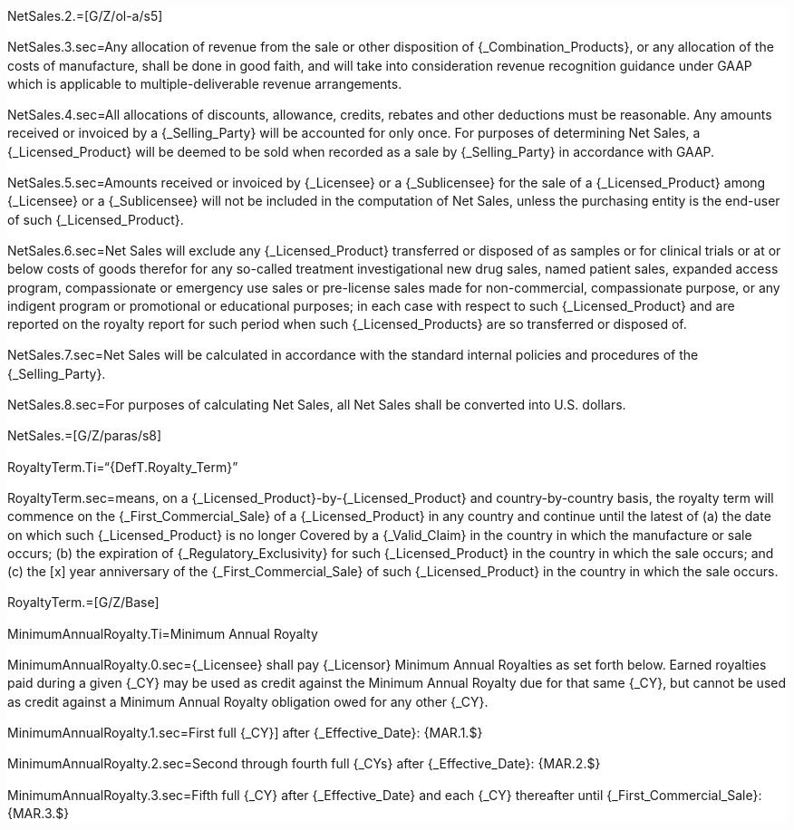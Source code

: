NetSales.2.=[G/Z/ol-a/s5]

NetSales.3.sec=Any allocation of revenue from the sale or other disposition of {_Combination_Products}, or any allocation of the costs of manufacture, shall be done in good faith, and will take into consideration revenue recognition guidance under GAAP which is applicable to multiple-deliverable revenue arrangements.

NetSales.4.sec=All allocations of discounts, allowance, credits, rebates and other deductions must be reasonable.  Any amounts received or invoiced by a {_Selling_Party} will be accounted for only once. For purposes of determining Net Sales, a {_Licensed_Product} will be deemed to be sold when recorded as a sale by {_Selling_Party} in accordance with GAAP. 

NetSales.5.sec=Amounts received or invoiced by {_Licensee} or a {_Sublicensee} for the sale of a {_Licensed_Product} among {_Licensee} or a {_Sublicensee} will not be included in the computation of Net Sales, unless the purchasing entity is the end-user of such {_Licensed_Product}. 

NetSales.6.sec=Net Sales will exclude any {_Licensed_Product} transferred or disposed of as samples or for clinical trials or at or below costs of goods therefor for any so-called treatment investigational new drug sales, named patient sales, expanded access program, compassionate or emergency use sales or pre-license sales made for non-commercial, compassionate purpose, or any indigent program or promotional or educational purposes; in each case with respect to such {_Licensed_Product} and are reported on the royalty report for such period when such {_Licensed_Products} are so transferred or disposed of. 

NetSales.7.sec=Net Sales will be calculated in accordance with the standard internal policies and procedures of the {_Selling_Party}.    

NetSales.8.sec=For purposes of calculating Net Sales, all Net Sales shall be converted into U.S. dollars.

NetSales.=[G/Z/paras/s8]

RoyaltyTerm.Ti=“{DefT.Royalty_Term}”

RoyaltyTerm.sec=means, on a {_Licensed_Product}-by-{_Licensed_Product} and country-by-country basis, the royalty term will commence on the {_First_Commercial_Sale} of a {_Licensed_Product} in any country and continue until the latest of (a) the date on which such {_Licensed_Product} is no longer Covered by a {_Valid_Claim} in the country in which the manufacture or sale occurs; (b) the expiration of {_Regulatory_Exclusivity} for such {_Licensed_Product} in the country in which the sale occurs;  and (c) the [x] year anniversary of the {_First_Commercial_Sale} of such {_Licensed_Product} in the country in which the sale occurs.  

RoyaltyTerm.=[G/Z/Base]

MinimumAnnualRoyalty.Ti=Minimum Annual Royalty

MinimumAnnualRoyalty.0.sec={_Licensee} shall pay {_Licensor} Minimum Annual Royalties as set forth below. Earned royalties paid during a given {_CY} may be used as credit against the Minimum Annual Royalty due for that same {_CY}, but cannot be used as credit against a Minimum Annual Royalty obligation owed for any other {_CY}. 

MinimumAnnualRoyalty.1.sec=First full {_CY}] after {_Effective_Date}: {MAR.1.$}

MinimumAnnualRoyalty.2.sec=Second through fourth full {_CYs} after {_Effective_Date}: {MAR.2.$}

MinimumAnnualRoyalty.3.sec=Fifth full {_CY} after {_Effective_Date} and each {_CY} thereafter until {_First_Commercial_Sale}:  {MAR.3.$}
